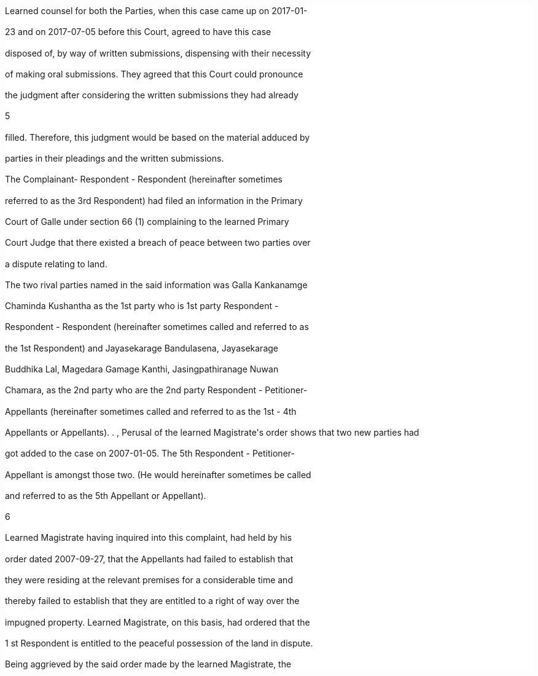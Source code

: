 Learned counsel for both the Parties, when this case came up on 2017-01-

23 and on 2017-07-05 before this Court, agreed to have this case

disposed of, by way of written submissions, dispensing with their necessity

of making oral submissions. They agreed that this Court could pronounce

the judgment after considering the written submissions they had already

5

filled. Therefore, this judgment would be based on the material adduced by

parties in their pleadings and the written submissions.

The Complainant- Respondent - Respondent (hereinafter sometimes

referred to as the 3rd Respondent) had filed an information in the Primary

Court of Galle under section 66 (1) complaining to the learned Primary

Court Judge that there existed a breach of peace between two parties over

a dispute relating to land.

The two rival parties named in the said information was Galla Kankanamge

Chaminda Kushantha as the 1st party who is 1st party Respondent -

Respondent - Respondent (hereinafter sometimes called and referred to as

the 1st Respondent) and Jayasekarage Bandulasena, Jayasekarage

Buddhika Lal, Magedara Gamage Kanthi, Jasingpathiranage Nuwan

Chamara, as the 2nd party who are the 2nd party Respondent - Petitioner-

Appellants (hereinafter sometimes called and referred to as the 1st - 4th

Appellants or Appellants). . , Perusal of the learned Magistrate's order shows that two new parties had

got added to the case on 2007-01-05. The 5th Respondent - Petitioner-

Appellant is amongst those two. (He would hereinafter sometimes be called

and referred to as the 5th Appellant or Appellant).

6

Learned Magistrate having inquired into this complaint, had held by his

order dated 2007-09-27, that the Appellants had failed to establish that

they were residing at the relevant premises for a considerable time and

thereby failed to establish that they are entitled to a right of way over the

impugned property. Learned Magistrate, on this basis, had ordered that the

1 st Respondent is entitled to the peaceful possession of the land in dispute.

Being aggrieved by the said order made by the learned Magistrate, the
